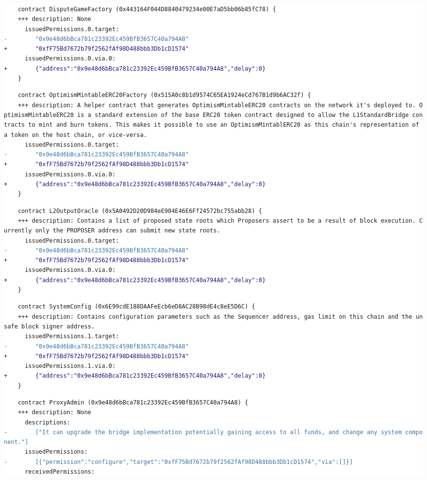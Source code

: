 ```diff
    contract DisputeGameFactory (0x443164F044D8840479234e00E7aD5bb06b85fC78) {
    +++ description: None
      issuedPermissions.0.target:
-        "0x9e48d6bBca781c23392Ec459BfB3657C40a794A8"
+        "0xfF75Bd7672b79f2562fAf98D488bbb3Db1cD1574"
      issuedPermissions.0.via.0:
+        {"address":"0x9e48d6bBca781c23392Ec459BfB3657C40a794A8","delay":0}
    }
```

```diff
    contract OptimismMintableERC20Factory (0x515A0c8b1d9574C65EA1924eCd767B1d9b6AC32f) {
    +++ description: A helper contract that generates OptimismMintableERC20 contracts on the network it's deployed to. OptimismMintableERC20 is a standard extension of the base ERC20 token contract designed to allow the L1StandardBridge contracts to mint and burn tokens. This makes it possible to use an OptimismMintablERC20 as this chain's representation of a token on the host chain, or vice-versa.
      issuedPermissions.0.target:
-        "0x9e48d6bBca781c23392Ec459BfB3657C40a794A8"
+        "0xfF75Bd7672b79f2562fAf98D488bbb3Db1cD1574"
      issuedPermissions.0.via.0:
+        {"address":"0x9e48d6bBca781c23392Ec459BfB3657C40a794A8","delay":0}
    }
```

```diff
    contract L2OutputOracle (0x5A0492D20D984eE904E46E6Ff24572bc755abb28) {
    +++ description: Contains a list of proposed state roots which Proposers assert to be a result of block execution. Currently only the PROPOSER address can submit new state roots.
      issuedPermissions.0.target:
-        "0x9e48d6bBca781c23392Ec459BfB3657C40a794A8"
+        "0xfF75Bd7672b79f2562fAf98D488bbb3Db1cD1574"
      issuedPermissions.0.via.0:
+        {"address":"0x9e48d6bBca781c23392Ec459BfB3657C40a794A8","delay":0}
    }
```

```diff
    contract SystemConfig (0x6E99cdE188DAAFeEcb6eD8AC28B98dE4c8eE5D6C) {
    +++ description: Contains configuration parameters such as the Sequencer address, gas limit on this chain and the unsafe block signer address.
      issuedPermissions.1.target:
-        "0x9e48d6bBca781c23392Ec459BfB3657C40a794A8"
+        "0xfF75Bd7672b79f2562fAf98D488bbb3Db1cD1574"
      issuedPermissions.1.via.0:
+        {"address":"0x9e48d6bBca781c23392Ec459BfB3657C40a794A8","delay":0}
    }
```

```diff
    contract ProxyAdmin (0x9e48d6bBca781c23392Ec459BfB3657C40a794A8) {
    +++ description: None
      descriptions:
-        ["It can upgrade the bridge implementation potentially gaining access to all funds, and change any system component."]
      issuedPermissions:
-        [{"permission":"configure","target":"0xfF75Bd7672b79f2562fAf98D488bbb3Db1cD1574","via":[]}]
      receivedPermissions:
```
